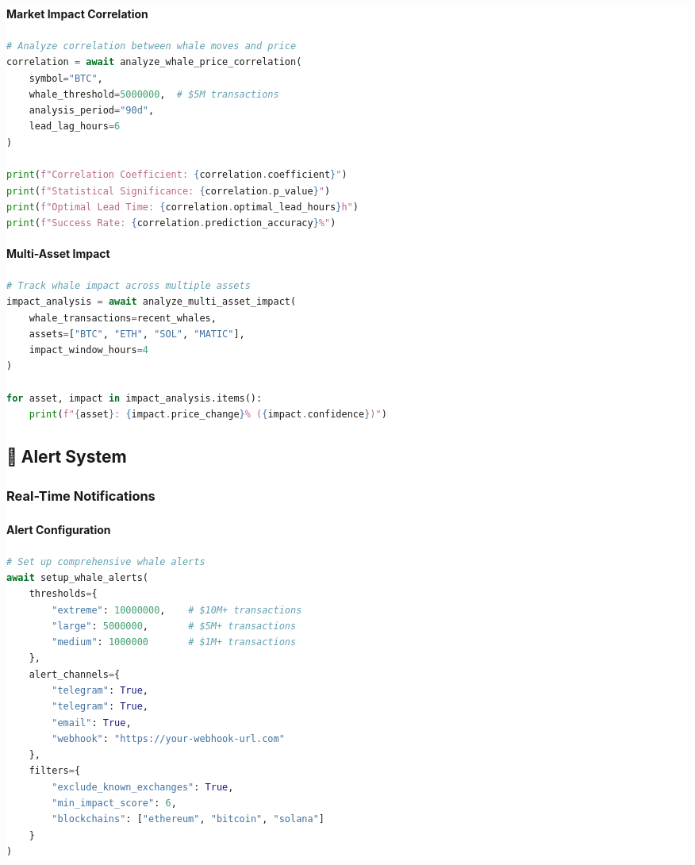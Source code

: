 #### Market Impact Correlation
```python
# Analyze correlation between whale moves and price
correlation = await analyze_whale_price_correlation(
    symbol="BTC",
    whale_threshold=5000000,  # $5M transactions
    analysis_period="90d",
    lead_lag_hours=6
)

print(f"Correlation Coefficient: {correlation.coefficient}")
print(f"Statistical Significance: {correlation.p_value}")
print(f"Optimal Lead Time: {correlation.optimal_lead_hours}h")
print(f"Success Rate: {correlation.prediction_accuracy}%")
```

#### Multi-Asset Impact
```python
# Track whale impact across multiple assets
impact_analysis = await analyze_multi_asset_impact(
    whale_transactions=recent_whales,
    assets=["BTC", "ETH", "SOL", "MATIC"],
    impact_window_hours=4
)

for asset, impact in impact_analysis.items():
    print(f"{asset}: {impact.price_change}% ({impact.confidence})")
```

## 🚨 Alert System

### Real-Time Notifications

#### Alert Configuration
```python
# Set up comprehensive whale alerts
await setup_whale_alerts(
    thresholds={
        "extreme": 10000000,    # $10M+ transactions
        "large": 5000000,       # $5M+ transactions
        "medium": 1000000       # $1M+ transactions
    },
    alert_channels={
        "telegram": True,
        "telegram": True,
        "email": True,
        "webhook": "https://your-webhook-url.com"
    },
    filters={
        "exclude_known_exchanges": True,
        "min_impact_score": 6,
        "blockchains": ["ethereum", "bitcoin", "solana"]
    }
)
```

